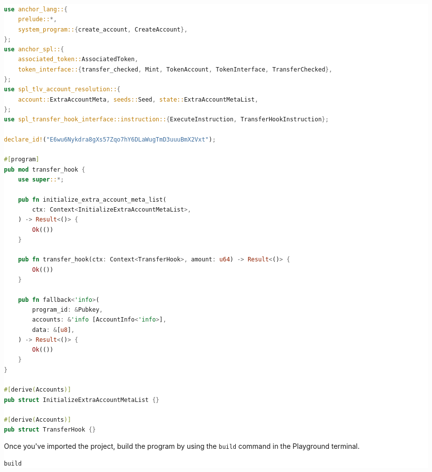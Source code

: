 ```rust
use anchor_lang::{
    prelude::*,
    system_program::{create_account, CreateAccount},
};
use anchor_spl::{
    associated_token::AssociatedToken,
    token_interface::{transfer_checked, Mint, TokenAccount, TokenInterface, TransferChecked},
};
use spl_tlv_account_resolution::{
    account::ExtraAccountMeta, seeds::Seed, state::ExtraAccountMetaList,
};
use spl_transfer_hook_interface::instruction::{ExecuteInstruction, TransferHookInstruction};

declare_id!("E6wu6Nykdra8gXs57Zqo7hY6DLaWugTmD3uuuBmX2Vxt");

#[program]
pub mod transfer_hook {
    use super::*;

    pub fn initialize_extra_account_meta_list(
        ctx: Context<InitializeExtraAccountMetaList>,
    ) -> Result<()> {
        Ok(())
    }

    pub fn transfer_hook(ctx: Context<TransferHook>, amount: u64) -> Result<()> {
        Ok(())
    }

    pub fn fallback<'info>(
        program_id: &Pubkey,
        accounts: &'info [AccountInfo<'info>],
        data: &[u8],
    ) -> Result<()> {
        Ok(())
    }
}

#[derive(Accounts)]
pub struct InitializeExtraAccountMetaList {}

#[derive(Accounts)]
pub struct TransferHook {}
```

Once you've imported the project, build the program by using the `build` command
in the Playground terminal.

```
build
```
